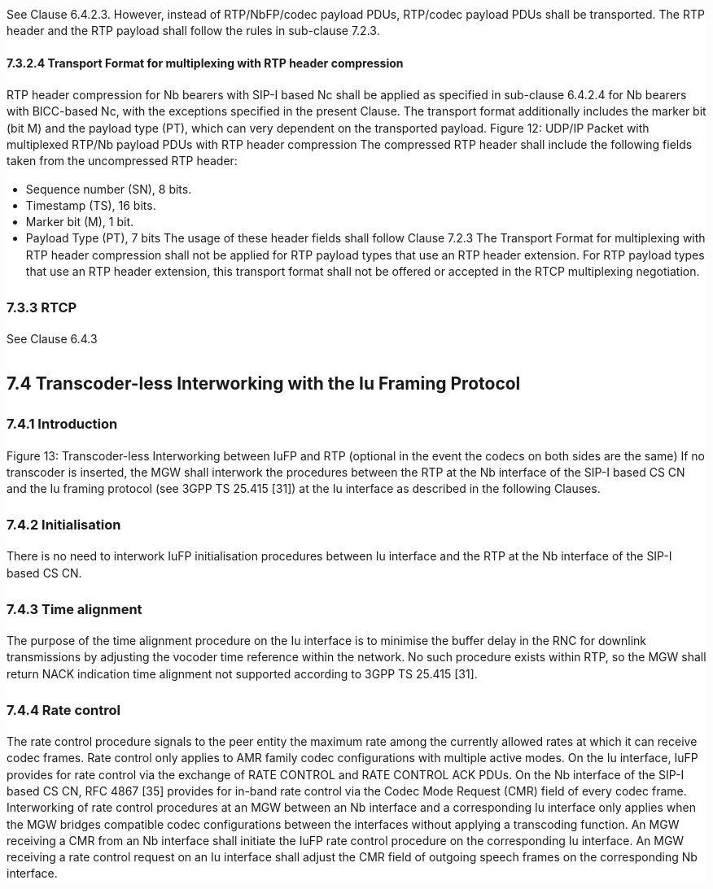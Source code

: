 See Clause 6.4.2.3.
However, instead of RTP/NbFP/codec payload PDUs, RTP/codec payload PDUs shall
be transported. The RTP header and the RTP payload shall follow the rules in
sub-clause 7.2.3.
#### 7.3.2.4 Transport Format for multiplexing with RTP header compression
RTP header compression for Nb bearers with SIP-I based Nc shall be applied as
specified in sub-clause 6.4.2.4 for Nb bearers with BICC-based Nc, with the
exceptions specified in the present Clause.
The transport format additionally includes the marker bit (bit M) and the
payload type (PT), which can very dependent on the transported payload.
Figure 12: UDP/IP Packet with multiplexed RTP/Nb payload PDUs with RTP header
compression
The compressed RTP header shall include the following fields taken from the
uncompressed RTP header:
  * Sequence number (SN), 8 bits.
  * Timestamp (TS), 16 bits.
  * Marker bit (M), 1 bit.
  * Payload Type (PT), 7 bits
The usage of these header fields shall follow Clause 7.2.3
The Transport Format for multiplexing with RTP header compression shall not be
applied for RTP payload types that use an RTP header extension. For RTP
payload types that use an RTP header extension, this transport format shall
not be offered or accepted in the RTCP multiplexing negotiation.
### 7.3.3 RTCP
See Clause 6.4.3
## 7.4 Transcoder-less Interworking with the Iu Framing Protocol
### 7.4.1 Introduction
Figure 13: Transcoder-less Interworking between IuFP and RTP (optional in the
event the codecs on both sides are the same)
If no transcoder is inserted, the MGW shall interwork the procedures between
the RTP at the Nb interface of the SIP-I based CS CN and the Iu framing
protocol (see 3GPP TS 25.415 [31]) at the Iu interface as described in the
following Clauses.
### 7.4.2 Initialisation
There is no need to interwork IuFP initialisation procedures between Iu
interface and the RTP at the Nb interface of the SIP-I based CS CN.
### 7.4.3 Time alignment
The purpose of the time alignment procedure on the Iu interface is to minimise
the buffer delay in the RNC for downlink transmissions by adjusting the
vocoder time reference within the network. No such procedure exists within
RTP, so the MGW shall return NACK indication time alignment not supported
according to 3GPP TS 25.415 [31].
### 7.4.4 Rate control
The rate control procedure signals to the peer entity the maximum rate among
the currently allowed rates at which it can receive codec frames. Rate control
only applies to AMR family codec configurations with multiple active modes. On
the Iu interface, IuFP provides for rate control via the exchange of RATE
CONTROL and RATE CONTROL ACK PDUs. On the Nb interface of the SIP-I based CS
CN, RFC 4867 [35] provides for in-band rate control via the Codec Mode Request
(CMR) field of every codec frame.
Interworking of rate control procedures at an MGW between an Nb interface and
a corresponding Iu interface only applies when the MGW bridges compatible
codec configurations between the interfaces without applying a transcoding
function. An MGW receiving a CMR from an Nb interface shall initiate the IuFP
rate control procedure on the corresponding Iu interface. An MGW receiving a
rate control request on an Iu interface shall adjust the CMR field of outgoing
speech frames on the corresponding Nb interface.